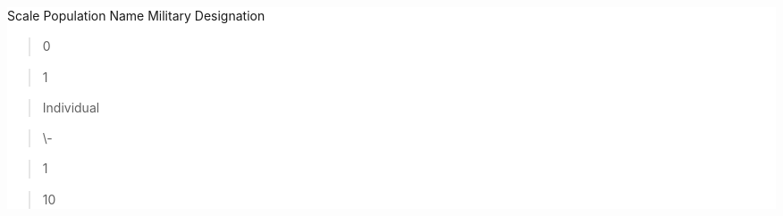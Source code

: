</td>
<td>
</td>
</tr>
<tr class="even">
<td>
Scale
</td>
<td>
Population
</td>
<td>
Name
</td>
<td>
Military Designation
</td>
</tr>
<tr class="odd">
<td>
<blockquote>
<p>
0
</p>
</blockquote>
</td>
<td>
<blockquote>
<p>
1
</p>
</blockquote>
</td>
<td>
<blockquote>
<p>
Individual
</p>
</blockquote>
</td>
<td>
<blockquote>
<p>
\-
</p>
</blockquote>
</td>
</tr>
<tr class="even">
<td>
<blockquote>
<p>
1
</p>
</blockquote>
</td>
<td>
<blockquote>
<p>
10
</p>
</blockquote>
</td>
<td>